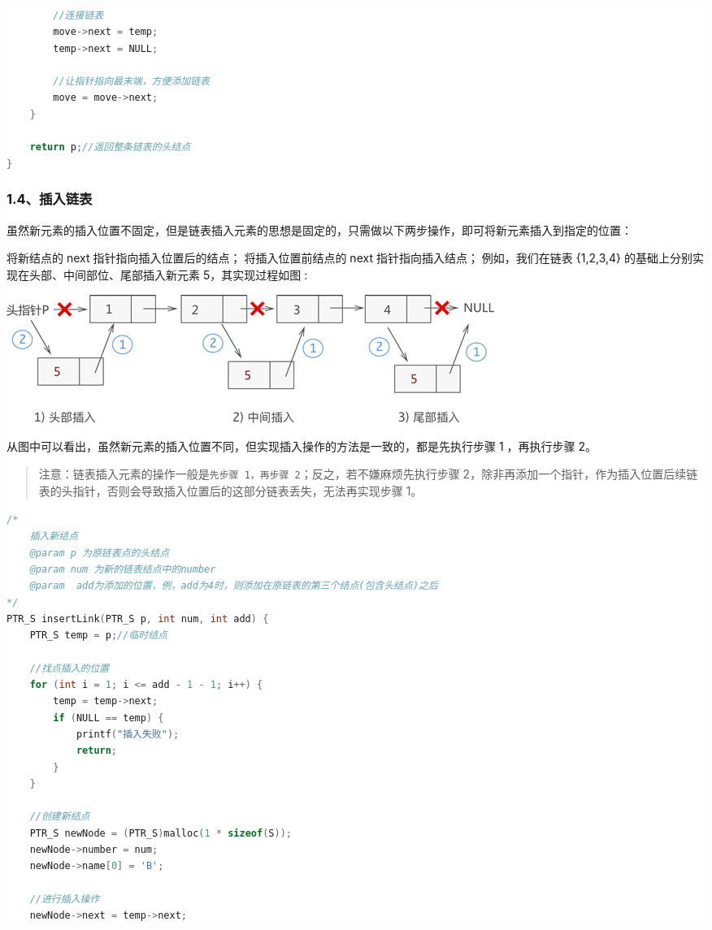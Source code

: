 ```c
		//连接链表
		move->next = temp;
		temp->next = NULL;
		
		//让指针指向最末端，方便添加链表
		move = move->next;
	}

	return p;//返回整条链表的头结点
}
```





### 1.4、插入链表

虽然新元素的插入位置不固定，但是链表插入元素的思想是固定的，只需做以下两步操作，即可将新元素插入到指定的位置：

将新结点的 next 指针指向插入位置后的结点；
将插入位置前结点的 next 指针指向插入结点；
例如，我们在链表 {1,2,3,4} 的基础上分别实现在头部、中间部位、尾部插入新元素 5，其实现过程如图 :

![在这里插入图片描述](数据结构.assets/20201111171955980.png) 


从图中可以看出，虽然新元素的插入位置不同，但实现插入操作的方法是一致的，都是先执行步骤 1 ，再执行步骤 2。

> 注意：链表插入元素的操作一般是`先步骤 1，再步骤 2`；反之，若不嫌麻烦先执行步骤 2，除非再添加一个指针，作为插入位置后续链表的头指针，否则会导致插入位置后的这部分链表丢失，无法再实现步骤 1。
>

```c
/*
	插入新结点
	@param p 为原链表点的头结点
	@param num 为新的链表结点中的number
	@param  add为添加的位置，例，add为4时，则添加在原链表的第三个结点(包含头结点)之后
*/
PTR_S insertLink(PTR_S p, int num, int add) {
	PTR_S temp = p;//临时结点

	//找点插入的位置
	for (int i = 1; i <= add - 1 - 1; i++) {
		temp = temp->next;
		if (NULL == temp) {
			printf("插入失败");
			return;
		}
	}

	//创建新结点
	PTR_S newNode = (PTR_S)malloc(1 * sizeof(S));
	newNode->number = num;
	newNode->name[0] = 'B';

	//进行插入操作
	newNode->next = temp->next;
```